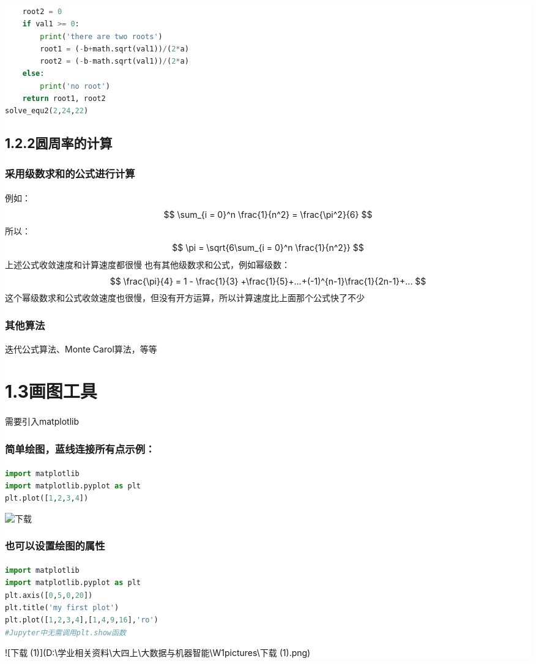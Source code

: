 ```python
    root2 = 0
    if val1 >= 0:
        print('there are two roots')
        root1 = (-b+math.sqrt(val1))/(2*a)
        root2 = (-b-math.sqrt(val1))/(2*a)
    else:
        print('no root')
    return root1, root2
solve_equ2(2,24,22)
```
## 1.2.2圆周率的计算
### 采用级数求和的公式进行计算
例如：
$$
\sum_{i = 0}^n \frac{1}{n^2} = \frac{\pi^2}{6}
$$
所以：
$$
\pi = \sqrt{6\sum_{i = 0}^n \frac{1}{n^2}}
$$
上述公式收敛速度和计算速度都很慢
也有其他级数求和公式，例如幂级数：
$$
\frac{\pi}{4} = 1 - \frac{1}{3} +\frac{1}{5}+...+(-1)^{n-1}\frac{1}{2n-1}+...
$$
这个幂级数求和公式收敛速度也很慢，但没有开方运算，所以计算速度比上面那个公式快了不少
### 其他算法
迭代公式算法、Monte Carol算法，等等
# 1.3画图工具
需要引入matplotlib
### 简单绘图，蓝线连接所有点示例：
```python
import matplotlib
import matplotlib.pyplot as plt
plt.plot([1,2,3,4])
```

![下载](D:\学业相关资料\大四上\大数据与机器智能\W1pictures\下载.png)

### 也可以设置绘图的属性

```python
import matplotlib
import matplotlib.pyplot as plt
plt.axis([0,5,0,20])
plt.title('my first plot')
plt.plot([1,2,3,4],[1,4,9,16],'ro')
#Jupyter中无需调用plt.show函数
```
![下载 (1)](D:\学业相关资料\大四上\大数据与机器智能\W1pictures\下载 (1).png)
